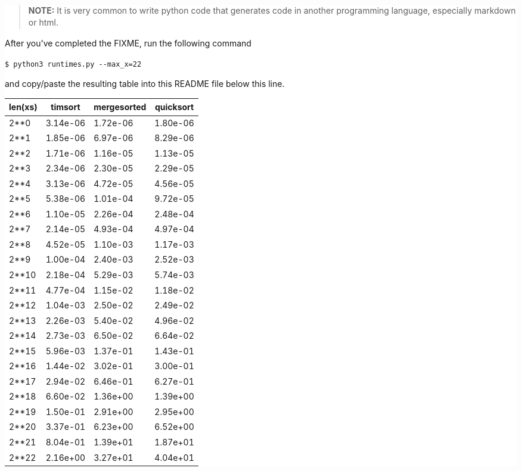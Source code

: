 > **NOTE:**
> It is very common to write python code that generates code in another programming language, especially markdown or html.

After you've completed the FIXME, run the following command
```
$ python3 runtimes.py --max_x=22
```
and copy/paste the resulting table into this README file below this line.

|len(xs) | timsort| mergesorted | quicksort|
|--------|--------|-------------|----------| 
| 2**0 | 3.14e-06 | 1.72e-06 | 1.80e-06 |
| 2**1 | 1.85e-06 | 6.97e-06 | 8.29e-06 |
| 2**2 | 1.71e-06 | 1.16e-05 | 1.13e-05 |
| 2**3 | 2.34e-06 | 2.30e-05 | 2.29e-05 |
| 2**4 | 3.13e-06 | 4.72e-05 | 4.56e-05 |
| 2**5 | 5.38e-06 | 1.01e-04 | 9.72e-05 |
| 2**6 | 1.10e-05 | 2.26e-04 | 2.48e-04 |
| 2**7 | 2.14e-05 | 4.93e-04 | 4.97e-04 |
| 2**8 | 4.52e-05 | 1.10e-03 | 1.17e-03 |
| 2**9 | 1.00e-04 | 2.40e-03 | 2.52e-03 |
| 2**10 | 2.18e-04 | 5.29e-03 | 5.74e-03 |
| 2**11 | 4.77e-04 | 1.15e-02 | 1.18e-02 |
| 2**12 | 1.04e-03 | 2.50e-02 | 2.49e-02 |
| 2**13 | 2.26e-03 | 5.40e-02 | 4.96e-02 |
| 2**14 | 2.73e-03 | 6.50e-02 | 6.64e-02 |
| 2**15 | 5.96e-03 | 1.37e-01 | 1.43e-01 |
| 2**16 | 1.44e-02 | 3.02e-01 | 3.00e-01 |
| 2**17 | 2.94e-02 | 6.46e-01 | 6.27e-01 |
| 2**18 | 6.60e-02 | 1.36e+00 | 1.39e+00 |
| 2**19 | 1.50e-01 | 2.91e+00 | 2.95e+00 |
| 2**20 | 3.37e-01 | 6.23e+00 | 6.52e+00 |
| 2**21 | 8.04e-01 | 1.39e+01 | 1.87e+01 |
| 2**22 | 2.16e+00 | 3.27e+01 | 4.04e+01 |


